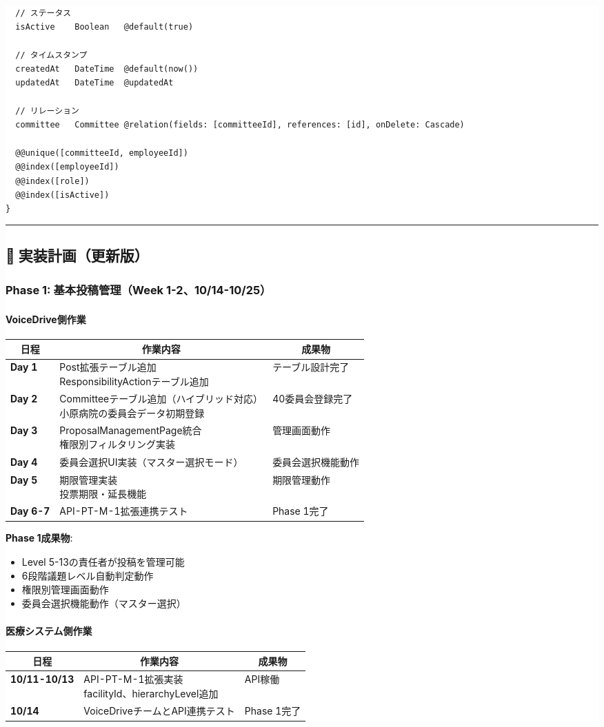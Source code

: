 ```prisma
  // ステータス
  isActive    Boolean   @default(true)

  // タイムスタンプ
  createdAt   DateTime  @default(now())
  updatedAt   DateTime  @updatedAt

  // リレーション
  committee   Committee @relation(fields: [committeeId], references: [id], onDelete: Cascade)

  @@unique([committeeId, employeeId])
  @@index([employeeId])
  @@index([role])
  @@index([isActive])
}
```

---

## 🔧 実装計画（更新版）

### Phase 1: 基本投稿管理（Week 1-2、10/14-10/25）

#### VoiceDrive側作業

| 日程 | 作業内容 | 成果物 |
|------|----------|--------|
| **Day 1** | Post拡張テーブル追加<br>ResponsibilityActionテーブル追加 | テーブル設計完了 |
| **Day 2** | Committeeテーブル追加（ハイブリッド対応）<br>小原病院の委員会データ初期登録 | 40委員会登録完了 |
| **Day 3** | ProposalManagementPage統合<br>権限別フィルタリング実装 | 管理画面動作 |
| **Day 4** | 委員会選択UI実装（マスター選択モード） | 委員会選択機能動作 |
| **Day 5** | 期限管理実装<br>投票期限・延長機能 | 期限管理動作 |
| **Day 6-7** | API-PT-M-1拡張連携テスト | Phase 1完了 |

**Phase 1成果物**:
- Level 5-13の責任者が投稿を管理可能
- 6段階議題レベル自動判定動作
- 権限別管理画面動作
- 委員会選択機能動作（マスター選択）

#### 医療システム側作業

| 日程 | 作業内容 | 成果物 |
|------|----------|--------|
| **10/11-10/13** | API-PT-M-1拡張実装<br>facilityId、hierarchyLevel追加 | API稼働 |
| **10/14** | VoiceDriveチームとAPI連携テスト | Phase 1完了 |

